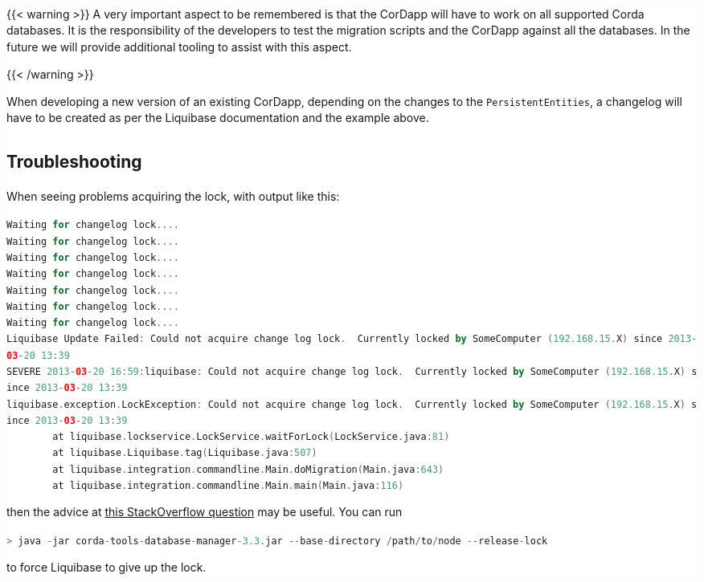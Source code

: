 
{{< warning >}}
A very important aspect to be remembered is that the CorDapp will have to work on all supported Corda databases.
                    It is the responsibility of the developers to test the migration scripts and the CorDapp against all the databases.
                    In the future we will provide additional tooling to assist with this aspect.

{{< /warning >}}

When developing a new version of an existing CorDapp, depending on the changes to the `PersistentEntities`, a
                changelog will have to be created as per the Liquibase documentation and the example above.


## Troubleshooting

When seeing problems acquiring the lock, with output like this:

```kotlin
Waiting for changelog lock....
Waiting for changelog lock....
Waiting for changelog lock....
Waiting for changelog lock....
Waiting for changelog lock....
Waiting for changelog lock....
Waiting for changelog lock....
Liquibase Update Failed: Could not acquire change log lock.  Currently locked by SomeComputer (192.168.15.X) since 2013-03-20 13:39
SEVERE 2013-03-20 16:59:liquibase: Could not acquire change log lock.  Currently locked by SomeComputer (192.168.15.X) since 2013-03-20 13:39
liquibase.exception.LockException: Could not acquire change log lock.  Currently locked by SomeComputer (192.168.15.X) since 2013-03-20 13:39
        at liquibase.lockservice.LockService.waitForLock(LockService.java:81)
        at liquibase.Liquibase.tag(Liquibase.java:507)
        at liquibase.integration.commandline.Main.doMigration(Main.java:643)
        at liquibase.integration.commandline.Main.main(Main.java:116)
```
then the advice at [this StackOverflow question](https://stackoverflow.com/questions/15528795/liquibase-lock-reasons)
                may be useful. You can run

```kotlin
> java -jar corda-tools-database-manager-3.3.jar --base-directory /path/to/node --release-lock
```
to force Liquibase to give up the lock.


